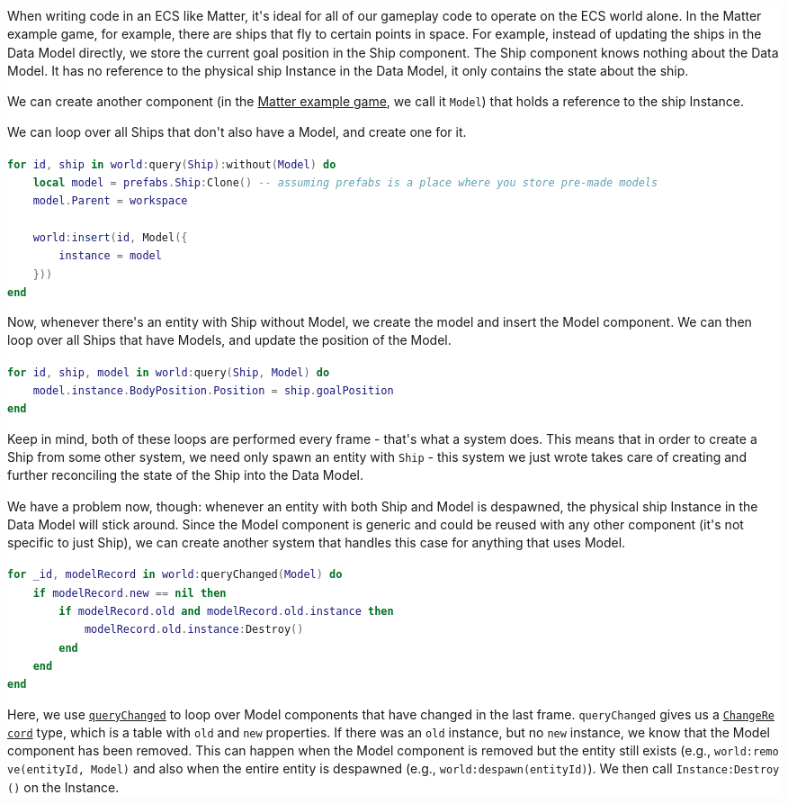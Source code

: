 When writing code in an ECS like Matter, it's ideal for all of our gameplay code to operate on the ECS world alone. In the Matter example game, for example, there are ships that fly to certain points in space. For example, instead of updating the ships in the Data Model directly, we store the current goal position in the Ship component. The Ship component knows nothing about the Data Model. It has no reference to the physical ship Instance in the Data Model, it only contains the state about the ship.

We can create another component (in the [Matter example game](https://github.com/matter-ecs/matter/tree/main/example), we call it `Model`) that holds a reference to the ship Instance.

We can loop over all Ships that don't also have a Model, and create one for it.

```lua title="ships.lua"
for id, ship in world:query(Ship):without(Model) do
	local model = prefabs.Ship:Clone() -- assuming prefabs is a place where you store pre-made models
	model.Parent = workspace

	world:insert(id, Model({
		instance = model
	}))
end
```

Now, whenever there's an entity with Ship without Model, we create the model and insert the Model component. We can then loop over all Ships that have Models, and update the position of the Model.

```lua title="ships.lua"
for id, ship, model in world:query(Ship, Model) do
	model.instance.BodyPosition.Position = ship.goalPosition
end
```

Keep in mind, both of these loops are performed every frame - that's what a system does. This means that in order to create a Ship from some other system, we need only spawn an entity with `Ship` - this system we just wrote takes care of creating and further reconciling the state of the Ship into the Data Model.

We have a problem now, though: whenever an entity with both Ship and Model is despawned, the physical ship Instance in the Data Model will stick around. Since the Model component is generic and could be reused with any other component (it's not specific to just Ship), we can create another system that handles this case for anything that uses Model.

```lua title="removeModels.lua"
for _id, modelRecord in world:queryChanged(Model) do
	if modelRecord.new == nil then
		if modelRecord.old and modelRecord.old.instance then
			modelRecord.old.instance:Destroy()
		end
	end
end
```

Here, we use [`queryChanged`](/api/World#queryChanged) to loop over Model components that have changed in the last frame. `queryChanged` gives us a [`ChangeRecord`](/api/World#ChangeRecord) type, which is a table with `old` and `new` properties. If there was an `old` instance, but no `new` instance, we know that the Model component has been removed. This can happen when the Model component is removed but the entity still exists (e.g., `world:remove(entityId, Model)` and also when the entire entity is despawned (e.g., `world:despawn(entityId)`). We then call `Instance:Destroy()` on the Instance.
